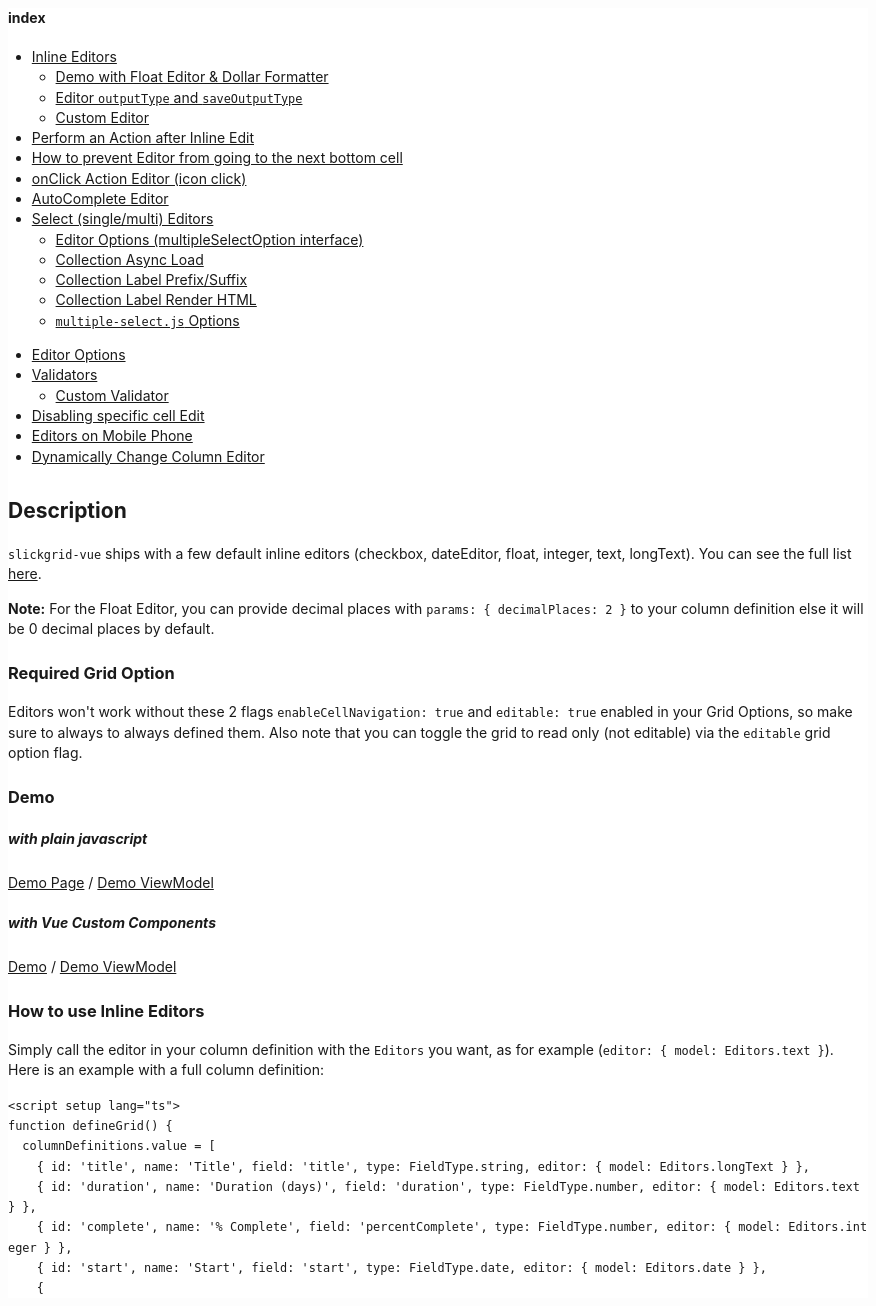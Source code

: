 #### index
* [Inline Editors](#how-to-use-inline-editors)
   * [Demo with Float Editor & Dollar Formatter](#demo-with-float-editor-and-dollar-currency-formatter)
   * [Editor `outputType` and `saveOutputType`](#editor-output-type--save-output-type)
   * [Custom Editor](#custom-inline-editor)
* [Perform an Action after Inline Edit](#perform-an-action-after-inline-edit)
* [How to prevent Editor from going to the next bottom cell](#how-to-prevent-editor-from-going-to-the-next-bottom-cell)
* [onClick Action Editor (icon click)](#onclick-action-editor-icon-click)
* [AutoComplete Editor](#autocomplete-editor)
* [Select (single/multi) Editors](#select-editors)
  - [Editor Options (multipleSelectOption interface)](#editor-options-multipleselectoption-interface)
  - [Collection Async Load](#collection-async-load)
  - [Collection Label Prefix/Suffix](#collection-label-prefixsuffix)
  - [Collection Label Render HTML](#collection-label-render-html)
  - [`multiple-select.js` Options](#multiple-selectjs-options)
- [Editor Options](#editor-options)
- [Validators](#validators)
   - [Custom Validator](#custom-validator)
- [Disabling specific cell Edit](#disabling-specific-cell-edit)
- [Editors on Mobile Phone](#editors-on-mobile-phone)
- [Dynamically Change Column Editor](#dynamically-change-column-editor)

## Description
`slickgrid-vue` ships with a few default inline editors (checkbox, dateEditor, float, integer, text, longText). You can see the full list [here](/ghiscoding/slickgrid-vue/tree/master/src/slickgrid-vue/editors).

**Note:** For the Float Editor, you can provide decimal places with `params: { decimalPlaces: 2 }` to your column definition else it will be 0 decimal places by default.

### Required Grid Option
Editors won't work without these 2 flags `enableCellNavigation: true` and `editable: true` enabled in your Grid Options, so make sure to always to always defined them. Also note that you can toggle the grid to read only (not editable) via the `editable` grid option flag.

### Demo
##### with plain javascript
[Demo Page](https://ghiscoding.github.io/slickgrid-vue/#/slickgrid/Example3) / [Demo ViewModel](https://github.com/ghiscoding/slickgrid-universal/blob/master/demos/vue/src/components/Example3.vue)

##### with Vue Custom Components
[Demo](https://ghiscoding.github.io/slickgrid-vue/#/slickgrid) / [Demo ViewModel](https://github.com/ghiscoding/slickgrid-universal/blob/master/demos/vue/src/components/Example26.vue)


### How to use Inline Editors
Simply call the editor in your column definition with the `Editors` you want, as for example (`editor: { model: Editors.text }`). Here is an example with a full column definition:
```vue
<script setup lang="ts">
function defineGrid() {
  columnDefinitions.value = [
    { id: 'title', name: 'Title', field: 'title', type: FieldType.string, editor: { model: Editors.longText } },
    { id: 'duration', name: 'Duration (days)', field: 'duration', type: FieldType.number, editor: { model: Editors.text } },
    { id: 'complete', name: '% Complete', field: 'percentComplete', type: FieldType.number, editor: { model: Editors.integer } },
    { id: 'start', name: 'Start', field: 'start', type: FieldType.date, editor: { model: Editors.date } },
    {
```